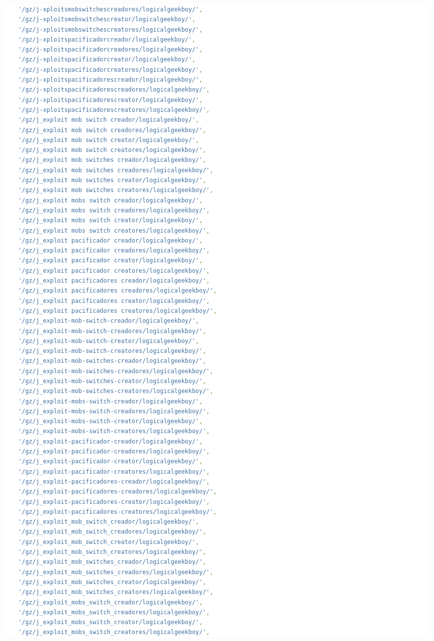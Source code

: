 ```yaml
    '/gz/j-xploitsmobswitchescreadores/logicalgeekboy/',
    '/gz/j-xploitsmobswitchescreator/logicalgeekboy/',
    '/gz/j-xploitsmobswitchescreatores/logicalgeekboy/',
    '/gz/j-xploitspacificadorcreador/logicalgeekboy/',
    '/gz/j-xploitspacificadorcreadores/logicalgeekboy/',
    '/gz/j-xploitspacificadorcreator/logicalgeekboy/',
    '/gz/j-xploitspacificadorcreatores/logicalgeekboy/',
    '/gz/j-xploitspacificadorescreador/logicalgeekboy/',
    '/gz/j-xploitspacificadorescreadores/logicalgeekboy/',
    '/gz/j-xploitspacificadorescreator/logicalgeekboy/',
    '/gz/j-xploitspacificadorescreatores/logicalgeekboy/',
    '/gz/j_exploit mob switch creador/logicalgeekboy/',
    '/gz/j_exploit mob switch creadores/logicalgeekboy/',
    '/gz/j_exploit mob switch creator/logicalgeekboy/',
    '/gz/j_exploit mob switch creatores/logicalgeekboy/',
    '/gz/j_exploit mob switches creador/logicalgeekboy/',
    '/gz/j_exploit mob switches creadores/logicalgeekboy/',
    '/gz/j_exploit mob switches creator/logicalgeekboy/',
    '/gz/j_exploit mob switches creatores/logicalgeekboy/',
    '/gz/j_exploit mobs switch creador/logicalgeekboy/',
    '/gz/j_exploit mobs switch creadores/logicalgeekboy/',
    '/gz/j_exploit mobs switch creator/logicalgeekboy/',
    '/gz/j_exploit mobs switch creatores/logicalgeekboy/',
    '/gz/j_exploit pacificador creador/logicalgeekboy/',
    '/gz/j_exploit pacificador creadores/logicalgeekboy/',
    '/gz/j_exploit pacificador creator/logicalgeekboy/',
    '/gz/j_exploit pacificador creatores/logicalgeekboy/',
    '/gz/j_exploit pacificadores creador/logicalgeekboy/',
    '/gz/j_exploit pacificadores creadores/logicalgeekboy/',
    '/gz/j_exploit pacificadores creator/logicalgeekboy/',
    '/gz/j_exploit pacificadores creatores/logicalgeekboy/',
    '/gz/j_exploit-mob-switch-creador/logicalgeekboy/',
    '/gz/j_exploit-mob-switch-creadores/logicalgeekboy/',
    '/gz/j_exploit-mob-switch-creator/logicalgeekboy/',
    '/gz/j_exploit-mob-switch-creatores/logicalgeekboy/',
    '/gz/j_exploit-mob-switches-creador/logicalgeekboy/',
    '/gz/j_exploit-mob-switches-creadores/logicalgeekboy/',
    '/gz/j_exploit-mob-switches-creator/logicalgeekboy/',
    '/gz/j_exploit-mob-switches-creatores/logicalgeekboy/',
    '/gz/j_exploit-mobs-switch-creador/logicalgeekboy/',
    '/gz/j_exploit-mobs-switch-creadores/logicalgeekboy/',
    '/gz/j_exploit-mobs-switch-creator/logicalgeekboy/',
    '/gz/j_exploit-mobs-switch-creatores/logicalgeekboy/',
    '/gz/j_exploit-pacificador-creador/logicalgeekboy/',
    '/gz/j_exploit-pacificador-creadores/logicalgeekboy/',
    '/gz/j_exploit-pacificador-creator/logicalgeekboy/',
    '/gz/j_exploit-pacificador-creatores/logicalgeekboy/',
    '/gz/j_exploit-pacificadores-creador/logicalgeekboy/',
    '/gz/j_exploit-pacificadores-creadores/logicalgeekboy/',
    '/gz/j_exploit-pacificadores-creator/logicalgeekboy/',
    '/gz/j_exploit-pacificadores-creatores/logicalgeekboy/',
    '/gz/j_exploit_mob_switch_creador/logicalgeekboy/',
    '/gz/j_exploit_mob_switch_creadores/logicalgeekboy/',
    '/gz/j_exploit_mob_switch_creator/logicalgeekboy/',
    '/gz/j_exploit_mob_switch_creatores/logicalgeekboy/',
    '/gz/j_exploit_mob_switches_creador/logicalgeekboy/',
    '/gz/j_exploit_mob_switches_creadores/logicalgeekboy/',
    '/gz/j_exploit_mob_switches_creator/logicalgeekboy/',
    '/gz/j_exploit_mob_switches_creatores/logicalgeekboy/',
    '/gz/j_exploit_mobs_switch_creador/logicalgeekboy/',
    '/gz/j_exploit_mobs_switch_creadores/logicalgeekboy/',
    '/gz/j_exploit_mobs_switch_creator/logicalgeekboy/',
    '/gz/j_exploit_mobs_switch_creatores/logicalgeekboy/',
```